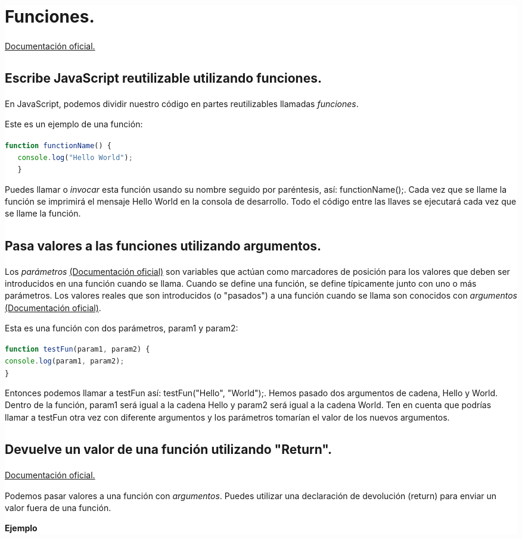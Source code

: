 ﻿# Funciones.


[Documentación oficial.](https://developer.mozilla.org/es/docs/Web/JavaScript/Reference/Functions)


## Escribe JavaScript reutilizable utilizando funciones.


En JavaScript, podemos dividir nuestro código en partes reutilizables llamadas *funciones*.

Este es un ejemplo de una función:

```js
function functionName() {
   console.log("Hello World");
   }
```
   
Puedes llamar o _invocar_ esta función usando su nombre seguido por paréntesis, así: functionName();. Cada vez que se llame la función se imprimirá el mensaje Hello World en la consola de desarrollo. Todo el código entre las llaves se ejecutará cada vez que se llame la función.


## Pasa valores a las funciones utilizando argumentos.


Los _parámetros_ [(Documentación oficial)](https://developer.mozilla.org/es/docs/Web/JavaScript/Reference/Functions/Default_parameters) son variables que actúan como marcadores de posición para los valores que deben ser introducidos en una función cuando se llama. Cuando se define una función, se define típicamente junto con uno o más parámetros. Los valores reales que son introducidos (o "pasados") a una función cuando se llama son conocidos con *argumentos* [(Documentación oficial)](https://developer.mozilla.org/es/docs/Web/JavaScript/Reference/Functions/arguments).

Esta es una función con dos parámetros, param1 y param2:

```js
function testFun(param1, param2) {
console.log(param1, param2);
}
```

Entonces podemos llamar a testFun así: testFun("Hello", "World");. Hemos pasado dos argumentos de cadena, Hello y World. Dentro de la función, param1 será igual a la cadena Hello y param2 será igual a la cadena World. Ten en cuenta que podrías llamar a testFun otra vez con diferente argumentos y los parámetros tomarían el valor de los nuevos argumentos.


## Devuelve un valor de una función utilizando "Return".


[Documentación oficial.](https://developer.mozilla.org/es/docs/Web/JavaScript/Reference/Statements/return)

Podemos pasar valores a una función con *argumentos*. Puedes utilizar una declaración de devolución (return) para enviar un valor fuera de una función.

__Ejemplo__
